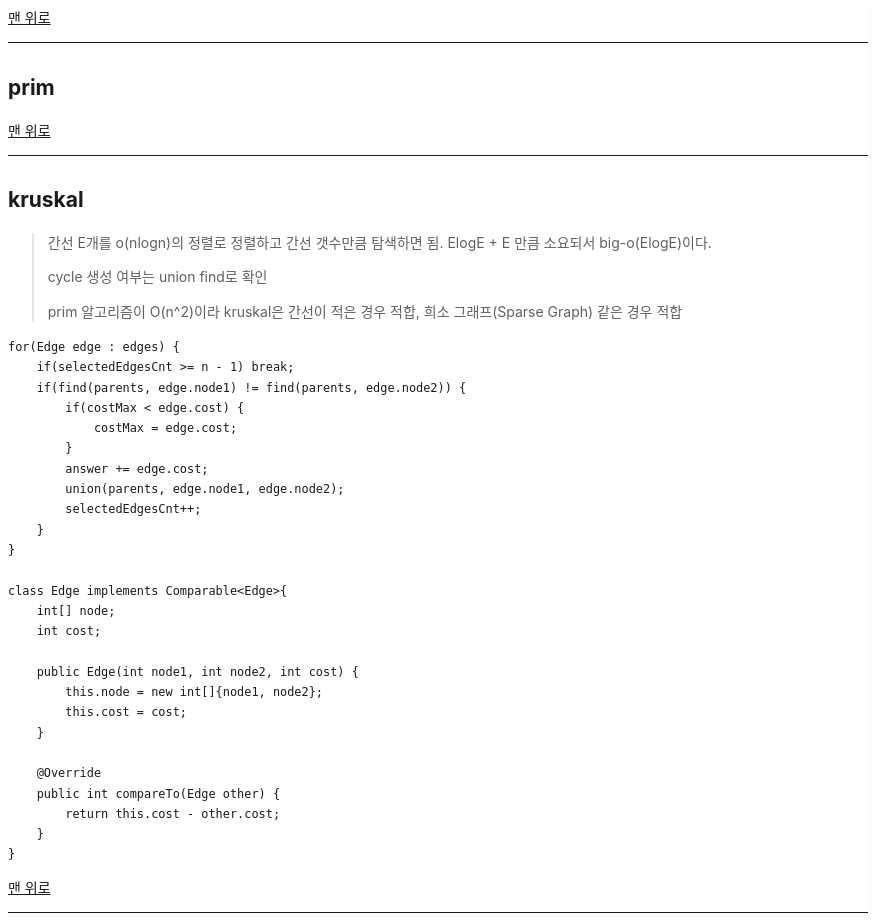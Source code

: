 [맨 위로](#바로가기)

---

## prim

```
```

[맨 위로](#바로가기)

---

## kruskal

> 간선 E개를 o(nlogn)의 정렬로 정렬하고 간선 갯수만큼 탐색하면 됨.
ElogE + E 만큼 소요되서 big-o(ElogE)이다.
> 
> cycle 생성 여부는 union find로 확인
>
> prim 알고리즘이 O(n^2)이라 kruskal은 간선이 적은 경우 적합, 희소 그래프(Sparse Graph) 같은 경우 적합



```
for(Edge edge : edges) {
    if(selectedEdgesCnt >= n - 1) break;
    if(find(parents, edge.node1) != find(parents, edge.node2)) {
        if(costMax < edge.cost) {
            costMax = edge.cost;
        }
        answer += edge.cost;
        union(parents, edge.node1, edge.node2);
        selectedEdgesCnt++;
    }
}

class Edge implements Comparable<Edge>{
    int[] node;
    int cost;

    public Edge(int node1, int node2, int cost) {
        this.node = new int[]{node1, node2};
        this.cost = cost;
    }

    @Override
    public int compareTo(Edge other) {
        return this.cost - other.cost;
    }
}
```


[맨 위로](#바로가기)

---